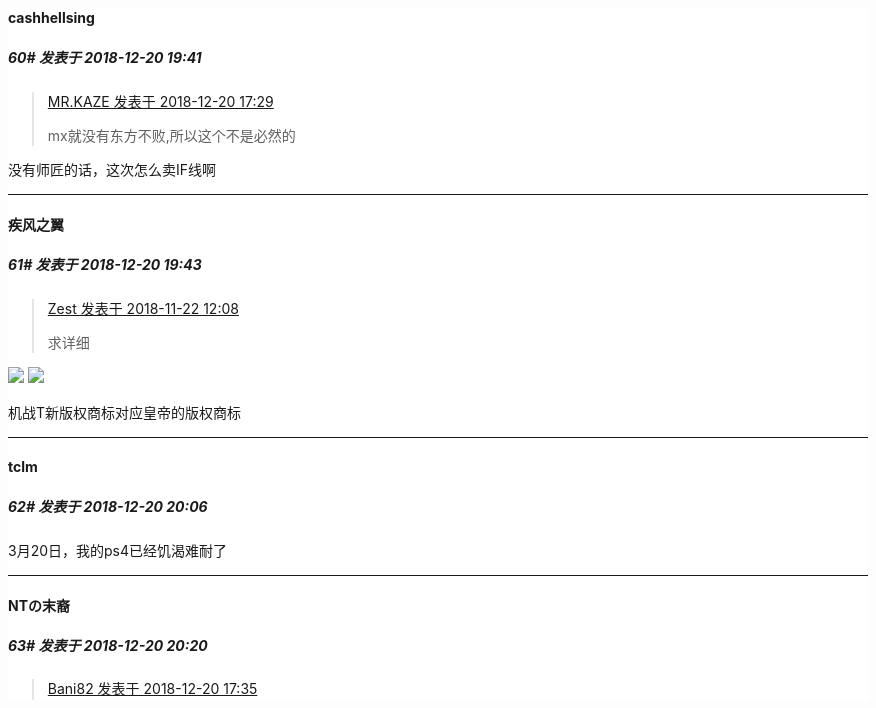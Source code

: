 ####  cashhellsing  
##### 60#       发表于 2018-12-20 19:41



<blockquote><a href="httphttps://bbs.saraba1st.com/2b/forum.php?mod=redirect&amp;goto=findpost&amp;pid=42008845&amp;ptid=1792364" target="_blank">MR.KAZE 发表于 2018-12-20 17:29</a>

mx就没有东方不败,所以这个不是必然的</blockquote>
没有师匠的话，这次怎么卖IF线啊







-----

####  疾风之翼  
##### 61#       发表于 2018-12-20 19:43



<blockquote><a href="httphttps://bbs.saraba1st.com/2b/forum.php?mod=redirect&amp;goto=findpost&amp;pid=41681646&amp;ptid=1792364" target="_blank">Zest 发表于 2018-11-22 12:08</a>

求详细</blockquote>
<img src="http://imgsrc.baidu.com/forum/pic/item/db956e81800a19d8dbfb91bf3efa828ba71e46bd.jpg" referrerpolicy="no-referrer">
<img src="http://imgsrc.baidu.com/forum/pic/item/bc4e014f78f0f7361ec758bb0755b319ebc4137c.jpg" referrerpolicy="no-referrer">

机战T新版权商标对应皇帝的版权商标







-----

####  tclm  
##### 62#       发表于 2018-12-20 20:06




3月20日，我的ps4已经饥渴难耐了







-----

####  NTの末裔  
##### 63#       发表于 2018-12-20 20:20



<blockquote><a href="httphttps://bbs.saraba1st.com/2b/forum.php?mod=redirect&amp;goto=findpost&amp;pid=42008906&amp;ptid=1792364" target="_blank">Bani82 发表于 2018-12-20 17:35</a>
